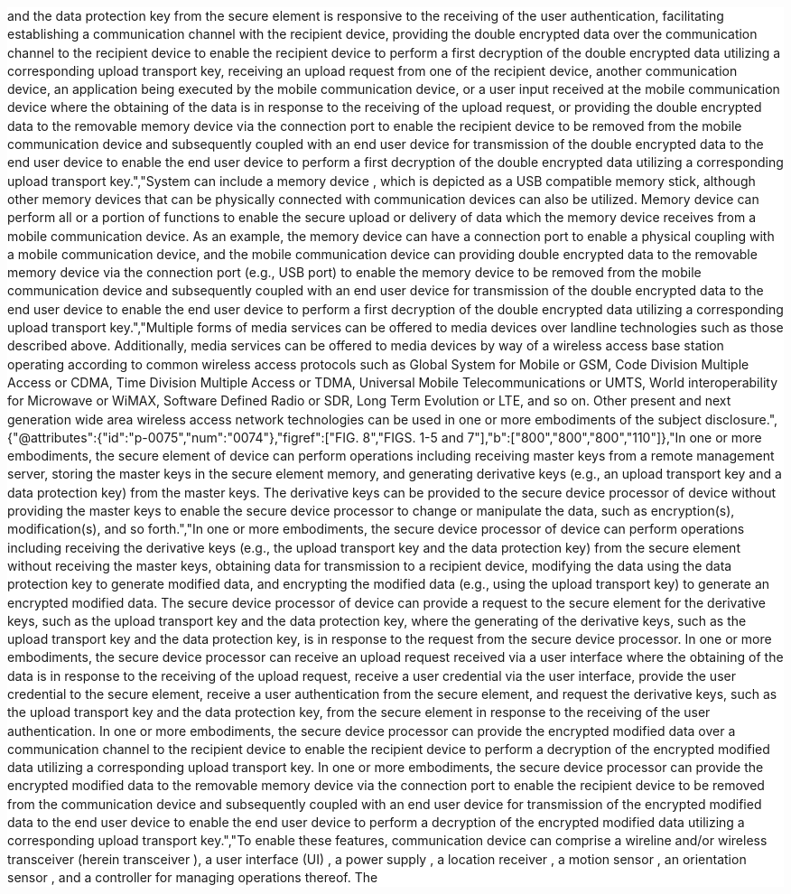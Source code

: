 and the data protection key from the secure element is responsive to the receiving of the user authentication, facilitating establishing a communication channel with the recipient device, providing the double encrypted data over the communication channel to the recipient device to enable the recipient device to perform a first decryption of the double encrypted data utilizing a corresponding upload transport key, receiving an upload request from one of the recipient device, another communication device, an application being executed by the mobile communication device, or a user input received at the mobile communication device where the obtaining of the data is in response to the receiving of the upload request, or providing the double encrypted data to the removable memory device via the connection port to enable the recipient device to be removed from the mobile communication device and subsequently coupled with an end user device for transmission of the double encrypted data to the end user device to enable the end user device to perform a first decryption of the double encrypted data utilizing a corresponding upload transport key.","System  can include a memory device , which is depicted as a USB compatible memory stick, although other memory devices that can be physically connected with communication devices can also be utilized. Memory device  can perform all or a portion of functions  to enable the secure upload or delivery of data which the memory device  receives from a mobile communication device. As an example, the memory device  can have a connection port to enable a physical coupling with a mobile communication device, and the mobile communication device can providing double encrypted data to the removable memory device  via the connection port (e.g., USB port) to enable the memory device  to be removed from the mobile communication device and subsequently coupled with an end user device for transmission of the double encrypted data to the end user device to enable the end user device to perform a first decryption of the double encrypted data utilizing a corresponding upload transport key.","Multiple forms of media services can be offered to media devices over landline technologies such as those described above. Additionally, media services can be offered to media devices by way of a wireless access base station  operating according to common wireless access protocols such as Global System for Mobile or GSM, Code Division Multiple Access or CDMA, Time Division Multiple Access or TDMA, Universal Mobile Telecommunications or UMTS, World interoperability for Microwave or WiMAX, Software Defined Radio or SDR, Long Term Evolution or LTE, and so on. Other present and next generation wide area wireless access network technologies can be used in one or more embodiments of the subject disclosure.",{"@attributes":{"id":"p-0075","num":"0074"},"figref":["FIG. 8","FIGS. 1-5 and 7"],"b":["800","800","800","110"]},"In one or more embodiments, the secure element of device  can perform operations including receiving master keys from a remote management server, storing the master keys in the secure element memory, and generating derivative keys (e.g., an upload transport key and a data protection key) from the master keys. The derivative keys can be provided to the secure device processor of device  without providing the master keys to enable the secure device processor to change or manipulate the data, such as encryption(s), modification(s), and so forth.","In one or more embodiments, the secure device processor of device  can perform operations including receiving the derivative keys (e.g., the upload transport key and the data protection key) from the secure element without receiving the master keys, obtaining data for transmission to a recipient device, modifying the data using the data protection key to generate modified data, and encrypting the modified data (e.g., using the upload transport key) to generate an encrypted modified data. The secure device processor of device  can provide a request to the secure element for the derivative keys, such as the upload transport key and the data protection key, where the generating of the derivative keys, such as the upload transport key and the data protection key, is in response to the request from the secure device processor. In one or more embodiments, the secure device processor can receive an upload request received via a user interface where the obtaining of the data is in response to the receiving of the upload request, receive a user credential via the user interface, provide the user credential to the secure element, receive a user authentication from the secure element, and request the derivative keys, such as the upload transport key and the data protection key, from the secure element in response to the receiving of the user authentication. In one or more embodiments, the secure device processor can provide the encrypted modified data over a communication channel to the recipient device to enable the recipient device to perform a decryption of the encrypted modified data utilizing a corresponding upload transport key. In one or more embodiments, the secure device processor can provide the encrypted modified data to the removable memory device via the connection port to enable the recipient device to be removed from the communication device and subsequently coupled with an end user device for transmission of the encrypted modified data to the end user device to enable the end user device to perform a decryption of the encrypted modified data utilizing a corresponding upload transport key.","To enable these features, communication device  can comprise a wireline and\/or wireless transceiver  (herein transceiver ), a user interface (UI) , a power supply , a location receiver , a motion sensor , an orientation sensor , and a controller  for managing operations thereof. The